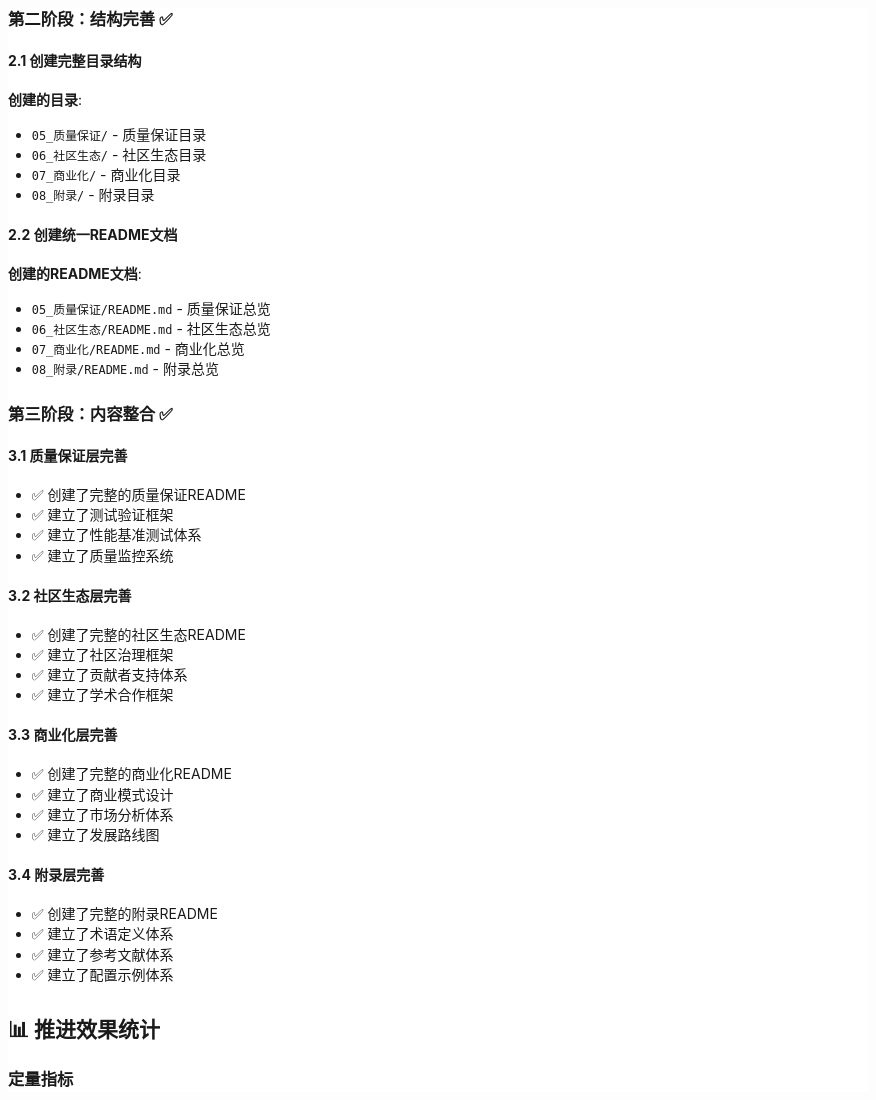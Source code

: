 ### 第二阶段：结构完善 ✅

#### 2.1 创建完整目录结构

**创建的目录**:

- `05_质量保证/` - 质量保证目录
- `06_社区生态/` - 社区生态目录
- `07_商业化/` - 商业化目录
- `08_附录/` - 附录目录

#### 2.2 创建统一README文档

**创建的README文档**:

- `05_质量保证/README.md` - 质量保证总览
- `06_社区生态/README.md` - 社区生态总览
- `07_商业化/README.md` - 商业化总览
- `08_附录/README.md` - 附录总览

### 第三阶段：内容整合 ✅

#### 3.1 质量保证层完善

- ✅ 创建了完整的质量保证README
- ✅ 建立了测试验证框架
- ✅ 建立了性能基准测试体系
- ✅ 建立了质量监控系统

#### 3.2 社区生态层完善

- ✅ 创建了完整的社区生态README
- ✅ 建立了社区治理框架
- ✅ 建立了贡献者支持体系
- ✅ 建立了学术合作框架

#### 3.3 商业化层完善

- ✅ 创建了完整的商业化README
- ✅ 建立了商业模式设计
- ✅ 建立了市场分析体系
- ✅ 建立了发展路线图

#### 3.4 附录层完善

- ✅ 创建了完整的附录README
- ✅ 建立了术语定义体系
- ✅ 建立了参考文献体系
- ✅ 建立了配置示例体系

## 📊 推进效果统计

### 定量指标
